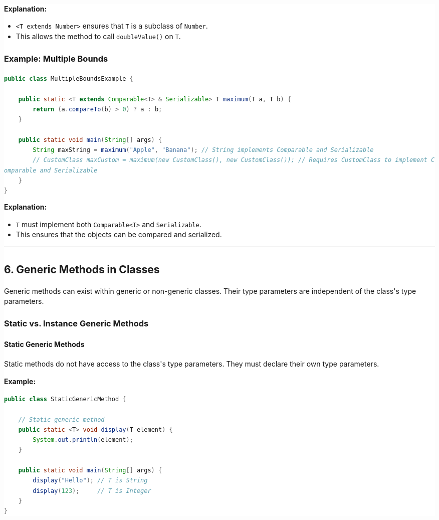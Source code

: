 ```java
```

**Explanation:**
- `<T extends Number>` ensures that `T` is a subclass of `Number`.
- This allows the method to call `doubleValue()` on `T`.

### Example: Multiple Bounds

```java
public class MultipleBoundsExample {
    
    public static <T extends Comparable<T> & Serializable> T maximum(T a, T b) {
        return (a.compareTo(b) > 0) ? a : b;
    }
    
    public static void main(String[] args) {
        String maxString = maximum("Apple", "Banana"); // String implements Comparable and Serializable
        // CustomClass maxCustom = maximum(new CustomClass(), new CustomClass()); // Requires CustomClass to implement Comparable and Serializable
    }
}
```

**Explanation:**
- `T` must implement both `Comparable<T>` and `Serializable`.
- This ensures that the objects can be compared and serialized.

---

## 6. Generic Methods in Classes

Generic methods can exist within generic or non-generic classes. Their type parameters are independent of the class's type parameters.

### Static vs. Instance Generic Methods

#### Static Generic Methods

Static methods do not have access to the class's type parameters. They must declare their own type parameters.

**Example:**

```java
public class StaticGenericMethod {
    
    // Static generic method
    public static <T> void display(T element) {
        System.out.println(element);
    }
    
    public static void main(String[] args) {
        display("Hello"); // T is String
        display(123);     // T is Integer
    }
}
```
